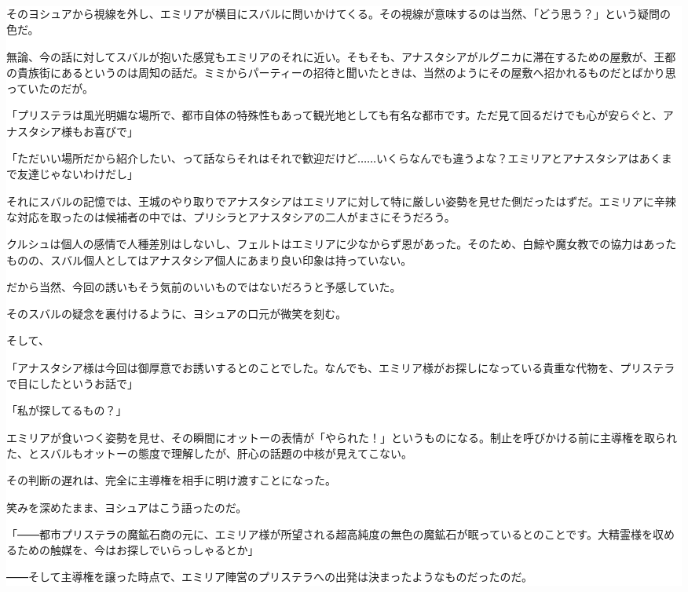 そのヨシュアから視線を外し、エミリアが横目にスバルに問いかけてくる。その視線が意味するのは当然、「どう思う？」という疑問の色だ。

無論、今の話に対してスバルが抱いた感覚もエミリアのそれに近い。そもそも、アナスタシアがルグニカに滞在するための屋敷が、王都の貴族街にあるというのは周知の話だ。ミミからパーティーの招待と聞いたときは、当然のようにその屋敷へ招かれるものだとばかり思っていたのだが。

「プリステラは風光明媚な場所で、都市自体の特殊性もあって観光地としても有名な都市です。ただ見て回るだけでも心が安らぐと、アナスタシア様もお喜びで」

「ただいい場所だから紹介したい、って話ならそれはそれで歓迎だけど……いくらなんでも違うよな？エミリアとアナスタシアはあくまで友達じゃないわけだし」

それにスバルの記憶では、王城のやり取りでアナスタシアはエミリアに対して特に厳しい姿勢を見せた側だったはずだ。エミリアに辛辣な対応を取ったのは候補者の中では、プリシラとアナスタシアの二人がまさにそうだろう。

クルシュは個人の感情で人種差別はしないし、フェルトはエミリアに少なからず恩があった。そのため、白鯨や魔女教での協力はあったものの、スバル個人としてはアナスタシア個人にあまり良い印象は持っていない。

だから当然、今回の誘いもそう気前のいいものではないだろうと予感していた。

そのスバルの疑念を裏付けるように、ヨシュアの口元が微笑を刻む。

そして、

「アナスタシア様は今回は御厚意でお誘いするとのことでした。なんでも、エミリア様がお探しになっている貴重な代物を、プリステラで目にしたというお話で」

「私が探してるもの？」

エミリアが食いつく姿勢を見せ、その瞬間にオットーの表情が「やられた！」というものになる。制止を呼びかける前に主導権を取られた、とスバルもオットーの態度で理解したが、肝心の話題の中核が見えてこない。

その判断の遅れは、完全に主導権を相手に明け渡すことになった。

笑みを深めたまま、ヨシュアはこう語ったのだ。

「――都市プリステラの魔鉱石商の元に、エミリア様が所望される超高純度の無色の魔鉱石が眠っているとのことです。大精霊様を収めるための触媒を、今はお探しでいらっしゃるとか」

――そして主導権を譲った時点で、エミリア陣営のプリステラへの出発は決まったようなものだったのだ。

